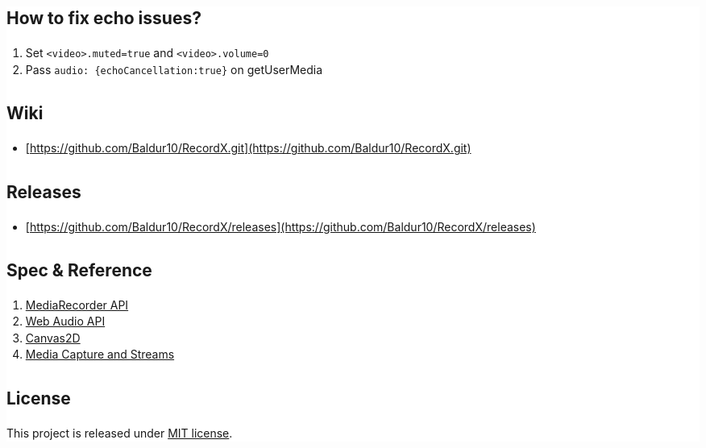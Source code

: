 ```javascript
```

## How to fix echo issues?

1. Set `<video>.muted=true` and `<video>.volume=0`
2. Pass `audio: {echoCancellation:true}` on getUserMedia

## Wiki

* [https://github.com/Baldur10/RecordX.git](https://github.com/Baldur10/RecordX.git)

## Releases

* [https://github.com/Baldur10/RecordX/releases](https://github.com/Baldur10/RecordX/releases)






## Spec & Reference

1. [MediaRecorder API](https://w3c.github.io/mediacapture-record/MediaRecorder.html)
2. [Web Audio API](https://dvcs.w3.org/hg/audio/raw-file/tip/webaudio/specification.html)
3. [Canvas2D](http://www.w3.org/html/wg/drafts/2dcontext/html5_canvas/)
4. [Media Capture and Streams](http://www.w3.org/TR/mediacapture-streams/)



## License

This project is released under [MIT license](https://github.com/Baldur10/RecordX/blob/master/LICENSE).
